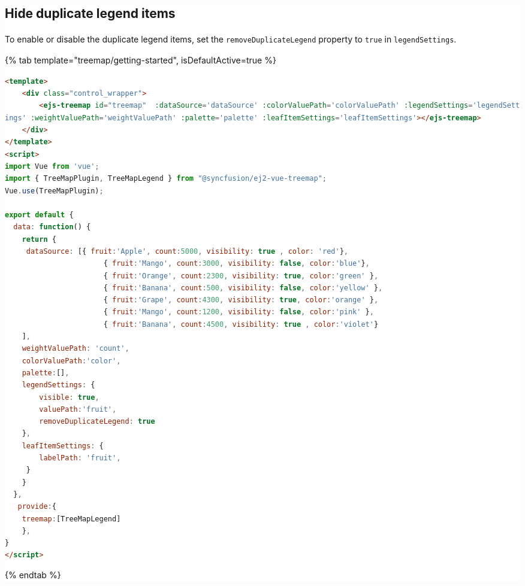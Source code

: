 ## Hide duplicate legend items

To enable or disable the duplicate legend items, set the  `removeDuplicateLegend` property to `true` in `legendSettings`.

{% tab template="treemap/getting-started", isDefaultActive=true %}

```html
<template>
    <div class="control_wrapper">
        <ejs-treemap id="treemap"  :dataSource='dataSource' :colorValuePath='colorValuePath' :legendSettings='legendSettings' :weightValuePath='weightValuePath' :palette='palette' :leafItemSettings='leafItemSettings'></ejs-treemap>
    </div>
</template>
<script>
import Vue from 'vue';
import { TreeMapPlugin, TreeMapLegend } from "@syncfusion/ej2-vue-treemap";
Vue.use(TreeMapPlugin);

export default {
  data: function() {
    return {
     dataSource: [{ fruit:'Apple', count:5000, visibility: true , color: 'red'},
                       { fruit:'Mango', count:3000, visibility: false, color:'blue'},
                       { fruit:'Orange', count:2300, visibility: true, color:'green' },
                       { fruit:'Banana', count:500, visibility: false, color:'yellow' },
                       { fruit:'Grape', count:4300, visibility: true, color:'orange' },
                       { fruit:'Mango', count:1200, visibility: false, color:'pink' },
                       { fruit:'Banana', count:4500, visibility: true , color:'violet'}
    ],
    weightValuePath: 'count',
    colorValuePath:'color',
    palette:[],
    legendSettings: {
        visible: true,
        valuePath:'fruit',
        removeDuplicateLegend: true
    },
    leafItemSettings: {
        labelPath: 'fruit',
     }
    }
  },
   provide:{
    treemap:[TreeMapLegend]
    },
}
</script>
```

{% endtab %}
